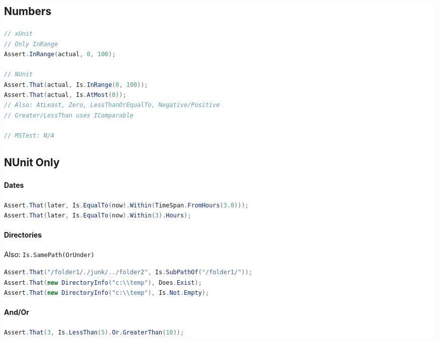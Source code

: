 
## Numbers

```c#
// xUnit
// Only InRange
Assert.InRange(actual, 0, 100);

// NUnit
Assert.That(actual, Is.InRange(0, 100));
Assert.That(actual, Is.AtMost(0));
// Also: AtLeast, Zero, LessThanOrEqualTo, Negative/Positive
// Greater/LessThan uses IComparable

// MSTest: N/A
```


## NUnit Only

#### Dates

```c#
Assert.That(later, Is.EqualTo(now).Within(TimeSpan.FromHours(3.0)));
Assert.That(later, Is.EqualTo(now).Within(3).Hours);
```

#### Directories

Also: `Is.SamePath(OrUnder)`

```c#
Assert.That("/folder1/./junk/../folder2", Is.SubPathOf("/folder1/"));
Assert.That(new DirectoryInfo("c:\\temp"), Does.Exist);
Assert.That(new DirectoryInfo("c:\\temp"), Is.Not.Empty);
```

#### And/Or

```c#
Assert.That(3, Is.LessThan(5).Or.GreaterThan(10));
```
